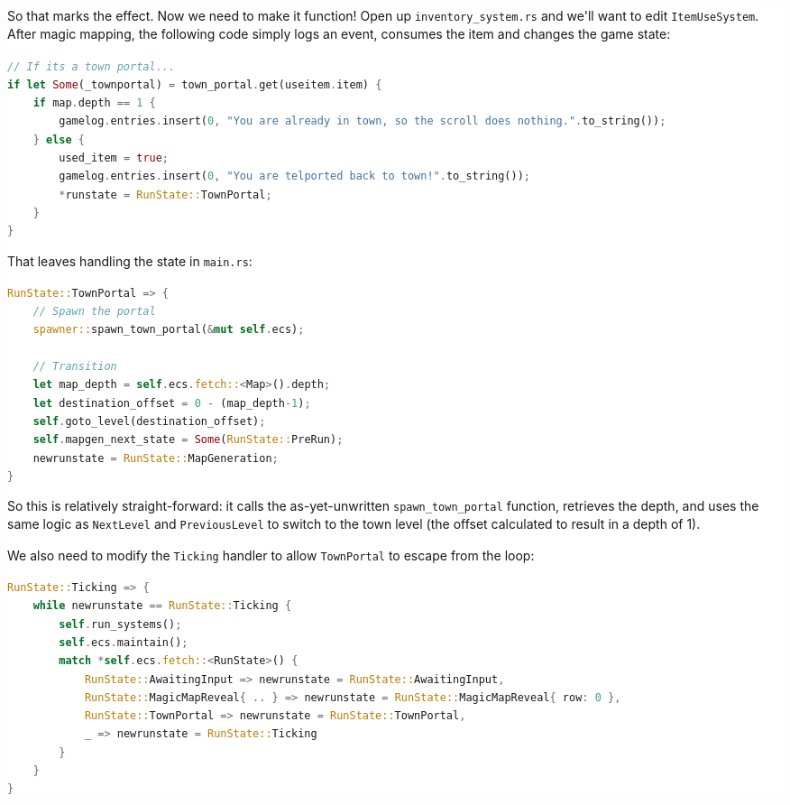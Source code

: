 So that marks the effect. Now we need to make it function! Open up `inventory_system.rs` and we'll want to edit `ItemUseSystem`. After magic mapping, the following code simply logs an event, consumes the item and changes the game state:

```rust
// If its a town portal...
if let Some(_townportal) = town_portal.get(useitem.item) {
    if map.depth == 1 {
        gamelog.entries.insert(0, "You are already in town, so the scroll does nothing.".to_string());
    } else {
        used_item = true;
        gamelog.entries.insert(0, "You are telported back to town!".to_string());
        *runstate = RunState::TownPortal;
    }
}
```

That leaves handling the state in `main.rs`:

```rust
RunState::TownPortal => {
    // Spawn the portal
    spawner::spawn_town_portal(&mut self.ecs);

    // Transition
    let map_depth = self.ecs.fetch::<Map>().depth;
    let destination_offset = 0 - (map_depth-1);
    self.goto_level(destination_offset);
    self.mapgen_next_state = Some(RunState::PreRun);
    newrunstate = RunState::MapGeneration;
}
```

So this is relatively straight-forward: it calls the as-yet-unwritten `spawn_town_portal` function, retrieves the depth, and uses the same logic as `NextLevel` and `PreviousLevel` to switch to the town level (the offset calculated to result in a depth of 1). 

We also need to modify the `Ticking` handler to allow `TownPortal` to escape from the loop:

```rust
RunState::Ticking => {
    while newrunstate == RunState::Ticking {
        self.run_systems();
        self.ecs.maintain();
        match *self.ecs.fetch::<RunState>() {
            RunState::AwaitingInput => newrunstate = RunState::AwaitingInput,
            RunState::MagicMapReveal{ .. } => newrunstate = RunState::MagicMapReveal{ row: 0 },
            RunState::TownPortal => newrunstate = RunState::TownPortal,
            _ => newrunstate = RunState::Ticking
        }                
    }
}
```
